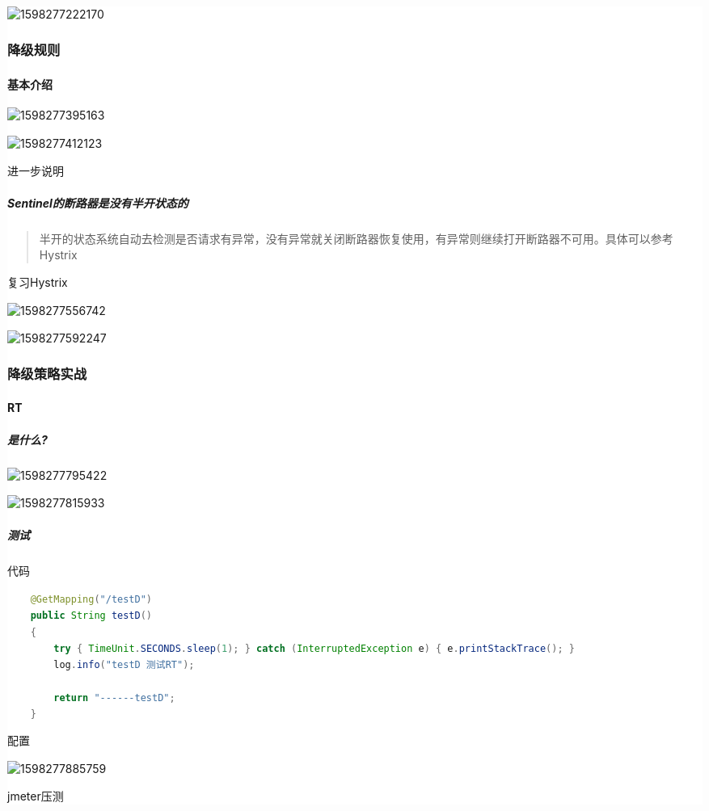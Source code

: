 ![1598277222170](https://cdn.kayleh.top/gh/kayleh/cdn/img/Sentinel实现熔断与限流/https://cdn.kayleh.top/gh/kayleh/cdn/img/Sentinel实现熔断与限流/17.png)

### 降级规则

#### 基本介绍

![1598277395163](https://cdn.kayleh.top/gh/kayleh/cdn/img/Sentinel实现熔断与限流/https://cdn.kayleh.top/gh/kayleh/cdn/img/Sentinel实现熔断与限流/18.png)

![1598277412123](https://cdn.kayleh.top/gh/kayleh/cdn/img/Sentinel实现熔断与限流/https://cdn.kayleh.top/gh/kayleh/cdn/img/Sentinel实现熔断与限流/19.png)

进一步说明

##### Sentinel的断路器是没有半开状态的

> 半开的状态系统自动去检测是否请求有异常，没有异常就关闭断路器恢复使用，有异常则继续打开断路器不可用。具体可以参考Hystrix

复习Hystrix

![1598277556742](https://cdn.kayleh.top/gh/kayleh/cdn/img/Sentinel实现熔断与限流/https://cdn.kayleh.top/gh/kayleh/cdn/img/Sentinel实现熔断与限流/20.png)

![1598277592247](https://cdn.kayleh.top/gh/kayleh/cdn/img/Sentinel实现熔断与限流/https://cdn.kayleh.top/gh/kayleh/cdn/img/Sentinel实现熔断与限流/21.png)

### 降级策略实战

#### RT

##### 是什么?

![1598277795422](https://cdn.kayleh.top/gh/kayleh/cdn/img/Sentinel实现熔断与限流/https://cdn.kayleh.top/gh/kayleh/cdn/img/Sentinel实现熔断与限流/22.png)

![1598277815933](https://cdn.kayleh.top/gh/kayleh/cdn/img/Sentinel实现熔断与限流/https://cdn.kayleh.top/gh/kayleh/cdn/img/Sentinel实现熔断与限流/23.png)

##### 测试

代码

```java
    @GetMapping("/testD")
    public String testD()
    {
        try { TimeUnit.SECONDS.sleep(1); } catch (InterruptedException e) { e.printStackTrace(); }
        log.info("testD 测试RT");

        return "------testD";
    }

```

配置

![1598277885759](https://cdn.kayleh.top/gh/kayleh/cdn/img/Sentinel实现熔断与限流/https://cdn.kayleh.top/gh/kayleh/cdn/img/Sentinel实现熔断与限流/24.png)

jmeter压测
